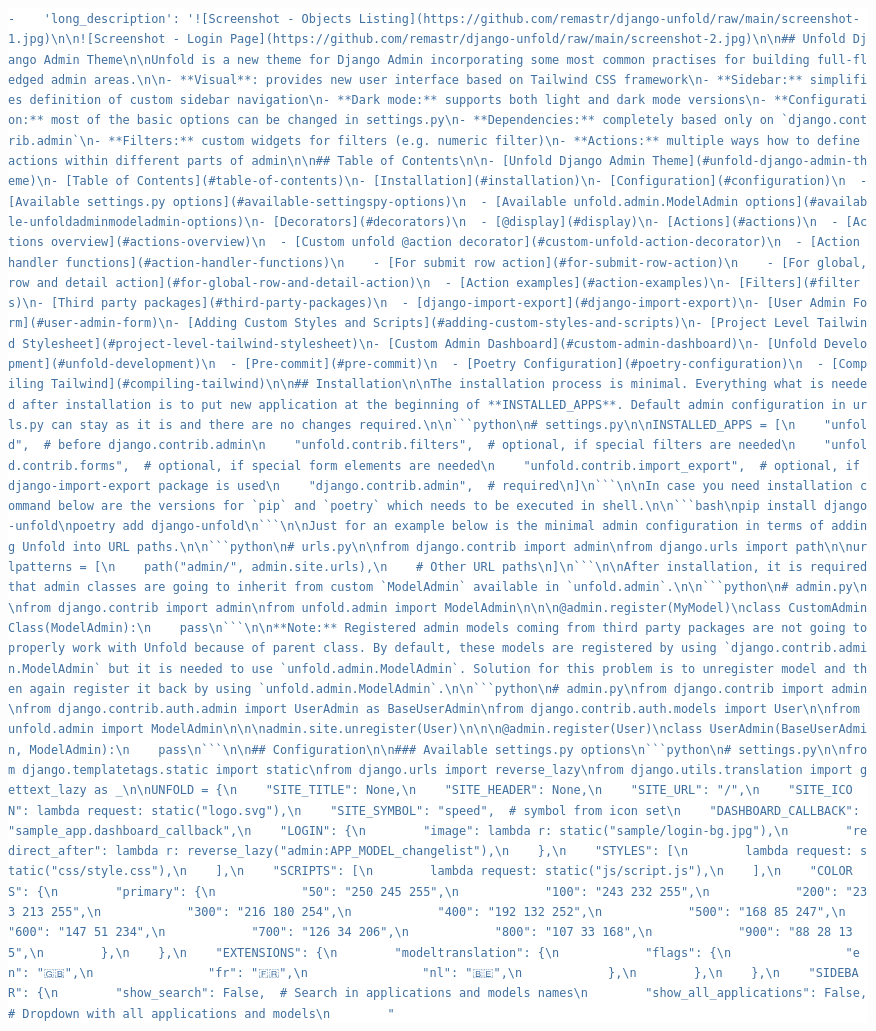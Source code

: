 ```diff
-    'long_description': '![Screenshot - Objects Listing](https://github.com/remastr/django-unfold/raw/main/screenshot-1.jpg)\n\n![Screenshot - Login Page](https://github.com/remastr/django-unfold/raw/main/screenshot-2.jpg)\n\n## Unfold Django Admin Theme\n\nUnfold is a new theme for Django Admin incorporating some most common practises for building full-fledged admin areas.\n\n- **Visual**: provides new user interface based on Tailwind CSS framework\n- **Sidebar:** simplifies definition of custom sidebar navigation\n- **Dark mode:** supports both light and dark mode versions\n- **Configuration:** most of the basic options can be changed in settings.py\n- **Dependencies:** completely based only on `django.contrib.admin`\n- **Filters:** custom widgets for filters (e.g. numeric filter)\n- **Actions:** multiple ways how to define actions within different parts of admin\n\n## Table of Contents\n\n- [Unfold Django Admin Theme](#unfold-django-admin-theme)\n- [Table of Contents](#table-of-contents)\n- [Installation](#installation)\n- [Configuration](#configuration)\n  - [Available settings.py options](#available-settingspy-options)\n  - [Available unfold.admin.ModelAdmin options](#available-unfoldadminmodeladmin-options)\n- [Decorators](#decorators)\n  - [@display](#display)\n- [Actions](#actions)\n  - [Actions overview](#actions-overview)\n  - [Custom unfold @action decorator](#custom-unfold-action-decorator)\n  - [Action handler functions](#action-handler-functions)\n    - [For submit row action](#for-submit-row-action)\n    - [For global, row and detail action](#for-global-row-and-detail-action)\n  - [Action examples](#action-examples)\n- [Filters](#filters)\n- [Third party packages](#third-party-packages)\n  - [django-import-export](#django-import-export)\n- [User Admin Form](#user-admin-form)\n- [Adding Custom Styles and Scripts](#adding-custom-styles-and-scripts)\n- [Project Level Tailwind Stylesheet](#project-level-tailwind-stylesheet)\n- [Custom Admin Dashboard](#custom-admin-dashboard)\n- [Unfold Development](#unfold-development)\n  - [Pre-commit](#pre-commit)\n  - [Poetry Configuration](#poetry-configuration)\n  - [Compiling Tailwind](#compiling-tailwind)\n\n## Installation\n\nThe installation process is minimal. Everything what is needed after installation is to put new application at the beginning of **INSTALLED_APPS**. Default admin configuration in urls.py can stay as it is and there are no changes required.\n\n```python\n# settings.py\n\nINSTALLED_APPS = [\n    "unfold",  # before django.contrib.admin\n    "unfold.contrib.filters",  # optional, if special filters are needed\n    "unfold.contrib.forms",  # optional, if special form elements are needed\n    "unfold.contrib.import_export",  # optional, if django-import-export package is used\n    "django.contrib.admin",  # required\n]\n```\n\nIn case you need installation command below are the versions for `pip` and `poetry` which needs to be executed in shell.\n\n```bash\npip install django-unfold\npoetry add django-unfold\n```\n\nJust for an example below is the minimal admin configuration in terms of adding Unfold into URL paths.\n\n```python\n# urls.py\n\nfrom django.contrib import admin\nfrom django.urls import path\n\nurlpatterns = [\n    path("admin/", admin.site.urls),\n    # Other URL paths\n]\n```\n\nAfter installation, it is required that admin classes are going to inherit from custom `ModelAdmin` available in `unfold.admin`.\n\n```python\n# admin.py\n\nfrom django.contrib import admin\nfrom unfold.admin import ModelAdmin\n\n\n@admin.register(MyModel)\nclass CustomAdminClass(ModelAdmin):\n    pass\n```\n\n**Note:** Registered admin models coming from third party packages are not going to properly work with Unfold because of parent class. By default, these models are registered by using `django.contrib.admin.ModelAdmin` but it is needed to use `unfold.admin.ModelAdmin`. Solution for this problem is to unregister model and then again register it back by using `unfold.admin.ModelAdmin`.\n\n```python\n# admin.py\nfrom django.contrib import admin\nfrom django.contrib.auth.admin import UserAdmin as BaseUserAdmin\nfrom django.contrib.auth.models import User\n\nfrom unfold.admin import ModelAdmin\n\n\nadmin.site.unregister(User)\n\n\n@admin.register(User)\nclass UserAdmin(BaseUserAdmin, ModelAdmin):\n    pass\n```\n\n## Configuration\n\n### Available settings.py options\n```python\n# settings.py\n\nfrom django.templatetags.static import static\nfrom django.urls import reverse_lazy\nfrom django.utils.translation import gettext_lazy as _\n\nUNFOLD = {\n    "SITE_TITLE": None,\n    "SITE_HEADER": None,\n    "SITE_URL": "/",\n    "SITE_ICON": lambda request: static("logo.svg"),\n    "SITE_SYMBOL": "speed",  # symbol from icon set\n    "DASHBOARD_CALLBACK": "sample_app.dashboard_callback",\n    "LOGIN": {\n        "image": lambda r: static("sample/login-bg.jpg"),\n        "redirect_after": lambda r: reverse_lazy("admin:APP_MODEL_changelist"),\n    },\n    "STYLES": [\n        lambda request: static("css/style.css"),\n    ],\n    "SCRIPTS": [\n        lambda request: static("js/script.js"),\n    ],\n    "COLORS": {\n        "primary": {\n            "50": "250 245 255",\n            "100": "243 232 255",\n            "200": "233 213 255",\n            "300": "216 180 254",\n            "400": "192 132 252",\n            "500": "168 85 247",\n            "600": "147 51 234",\n            "700": "126 34 206",\n            "800": "107 33 168",\n            "900": "88 28 135",\n        },\n    },\n    "EXTENSIONS": {\n        "modeltranslation": {\n            "flags": {\n                "en": "🇬🇧",\n                "fr": "🇫🇷",\n                "nl": "🇧🇪",\n            },\n        },\n    },\n    "SIDEBAR": {\n        "show_search": False,  # Search in applications and models names\n        "show_all_applications": False,  # Dropdown with all applications and models\n        "
```